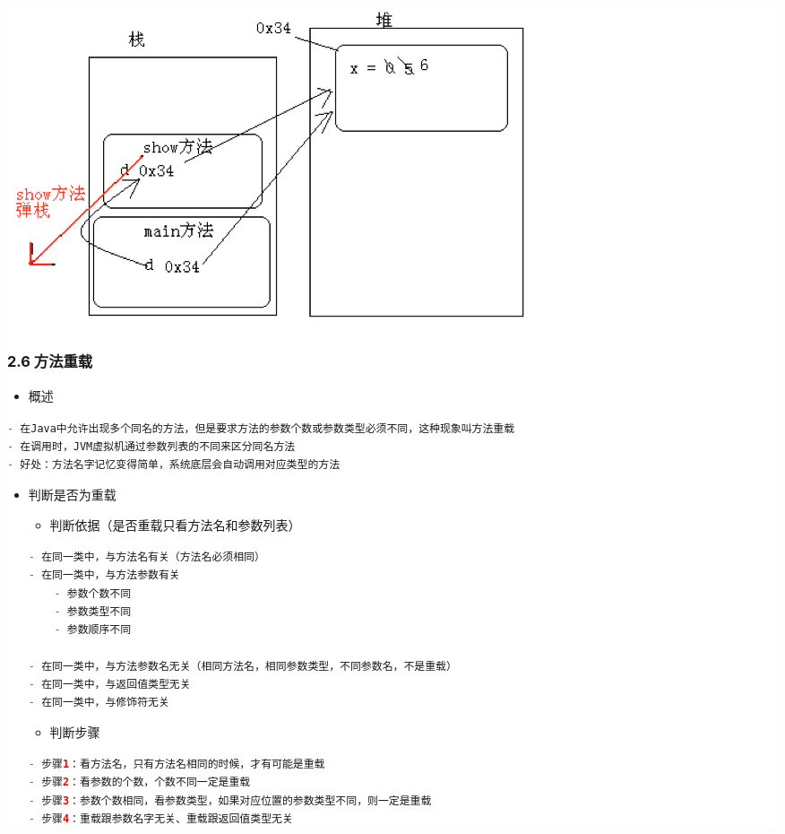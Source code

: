 ![img](image/0027.jpg)



### 2.6 方法重载

- 概述

```java
- 在Java中允许出现多个同名的方法，但是要求方法的参数个数或参数类型必须不同，这种现象叫方法重载
- 在调用时，JVM虚拟机通过参数列表的不同来区分同名方法
- 好处：方法名字记忆变得简单，系统底层会自动调用对应类型的方法
```



- 判断是否为重载

  - 判断依据（是否重载只看方法名和参数列表）

  ```java
  - 在同一类中，与方法名有关（方法名必须相同）
  - 在同一类中，与方法参数有关
      - 参数个数不同
      - 参数类型不同
      - 参数顺序不同
  
  - 在同一类中，与方法参数名无关（相同方法名，相同参数类型，不同参数名，不是重载）
  - 在同一类中，与返回值类型无关
  - 在同一类中，与修饰符无关
  ```

  - 判断步骤

  ```java
  - 步骤1：看方法名，只有方法名相同的时候，才有可能是重载
  - 步骤2：看参数的个数，个数不同一定是重载
  - 步骤3：参数个数相同，看参数类型，如果对应位置的参数类型不同，则一定是重载
  - 步骤4：重载跟参数名字无关、重载跟返回值类型无关
  ```

